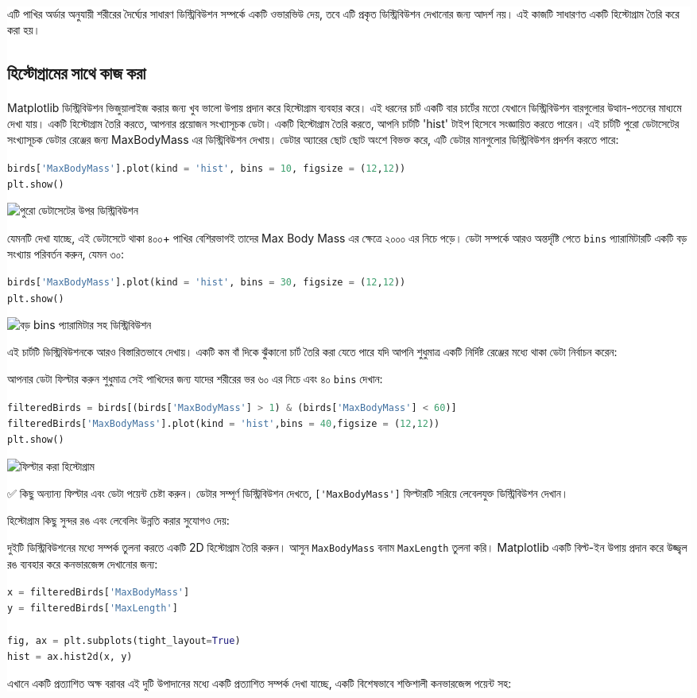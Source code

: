 এটি পাখির অর্ডার অনুযায়ী শরীরের দৈর্ঘ্যের সাধারণ ডিস্ট্রিবিউশন সম্পর্কে একটি ওভারভিউ দেয়, তবে এটি প্রকৃত ডিস্ট্রিবিউশন দেখানোর জন্য আদর্শ নয়। এই কাজটি সাধারণত একটি হিস্টোগ্রাম তৈরি করে করা হয়।

## হিস্টোগ্রামের সাথে কাজ করা

Matplotlib ডিস্ট্রিবিউশন ভিজুয়ালাইজ করার জন্য খুব ভালো উপায় প্রদান করে হিস্টোগ্রাম ব্যবহার করে। এই ধরনের চার্ট একটি বার চার্টের মতো যেখানে ডিস্ট্রিবিউশন বারগুলোর উত্থান-পতনের মাধ্যমে দেখা যায়। একটি হিস্টোগ্রাম তৈরি করতে, আপনার প্রয়োজন সংখ্যাসূচক ডেটা। একটি হিস্টোগ্রাম তৈরি করতে, আপনি চার্টটি 'hist' টাইপ হিসেবে সংজ্ঞায়িত করতে পারেন। এই চার্টটি পুরো ডেটাসেটের সংখ্যাসূচক ডেটার রেঞ্জের জন্য MaxBodyMass এর ডিস্ট্রিবিউশন দেখায়। ডেটার অ্যারের ছোট ছোট অংশে বিভক্ত করে, এটি ডেটার মানগুলোর ডিস্ট্রিবিউশন প্রদর্শন করতে পারে:

```python
birds['MaxBodyMass'].plot(kind = 'hist', bins = 10, figsize = (12,12))
plt.show()
```
![পুরো ডেটাসেটের উপর ডিস্ট্রিবিউশন](../../../../3-Data-Visualization/10-visualization-distributions/images/dist1-wb.png)

যেমনটি দেখা যাচ্ছে, এই ডেটাসেটে থাকা ৪০০+ পাখির বেশিরভাগই তাদের Max Body Mass এর ক্ষেত্রে ২০০০ এর নিচে পড়ে। ডেটা সম্পর্কে আরও অন্তর্দৃষ্টি পেতে `bins` প্যারামিটারটি একটি বড় সংখ্যায় পরিবর্তন করুন, যেমন ৩০:

```python
birds['MaxBodyMass'].plot(kind = 'hist', bins = 30, figsize = (12,12))
plt.show()
```
![বড় bins প্যারামিটার সহ ডিস্ট্রিবিউশন](../../../../3-Data-Visualization/10-visualization-distributions/images/dist2-wb.png)

এই চার্টটি ডিস্ট্রিবিউশনকে আরও বিস্তারিতভাবে দেখায়। একটি কম বাঁ দিকে ঝুঁকানো চার্ট তৈরি করা যেতে পারে যদি আপনি শুধুমাত্র একটি নির্দিষ্ট রেঞ্জের মধ্যে থাকা ডেটা নির্বাচন করেন:

আপনার ডেটা ফিল্টার করুন শুধুমাত্র সেই পাখিদের জন্য যাদের শরীরের ভর ৬০ এর নিচে এবং ৪০ `bins` দেখান:

```python
filteredBirds = birds[(birds['MaxBodyMass'] > 1) & (birds['MaxBodyMass'] < 60)]      
filteredBirds['MaxBodyMass'].plot(kind = 'hist',bins = 40,figsize = (12,12))
plt.show()     
```
![ফিল্টার করা হিস্টোগ্রাম](../../../../3-Data-Visualization/10-visualization-distributions/images/dist3-wb.png)

✅ কিছু অন্যান্য ফিল্টার এবং ডেটা পয়েন্ট চেষ্টা করুন। ডেটার সম্পূর্ণ ডিস্ট্রিবিউশন দেখতে, `['MaxBodyMass']` ফিল্টারটি সরিয়ে লেবেলযুক্ত ডিস্ট্রিবিউশন দেখান।

হিস্টোগ্রাম কিছু সুন্দর রঙ এবং লেবেলিং উন্নতি করার সুযোগও দেয়:

দুইটি ডিস্ট্রিবিউশনের মধ্যে সম্পর্ক তুলনা করতে একটি 2D হিস্টোগ্রাম তৈরি করুন। আসুন `MaxBodyMass` বনাম `MaxLength` তুলনা করি। Matplotlib একটি বিল্ট-ইন উপায় প্রদান করে উজ্জ্বল রঙ ব্যবহার করে কনভারজেন্স দেখানোর জন্য:

```python
x = filteredBirds['MaxBodyMass']
y = filteredBirds['MaxLength']

fig, ax = plt.subplots(tight_layout=True)
hist = ax.hist2d(x, y)
```
এখানে একটি প্রত্যাশিত অক্ষ বরাবর এই দুটি উপাদানের মধ্যে একটি প্রত্যাশিত সম্পর্ক দেখা যাচ্ছে, একটি বিশেষভাবে শক্তিশালী কনভারজেন্স পয়েন্ট সহ:

